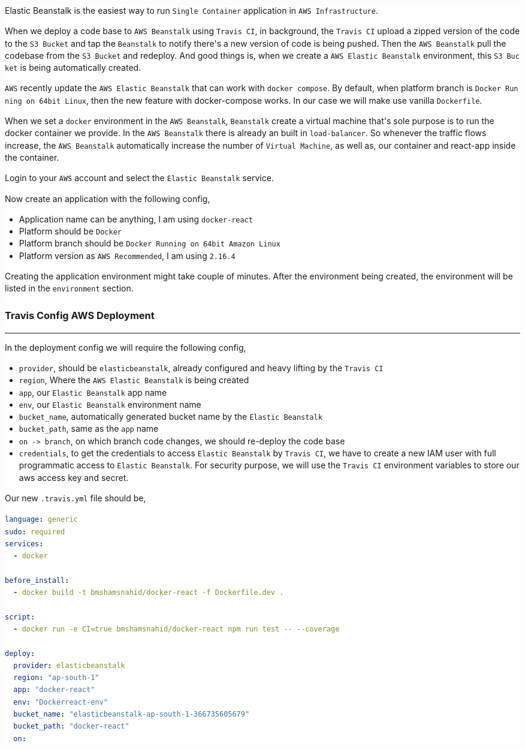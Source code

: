 Elastic Beanstalk is the easiest way to run `Single Container` application in `AWS Infrastructure`.

When we deploy a code base to `AWS Beanstalk` using `Travis CI`, in background, the `Travis CI` upload a zipped version of the code to the `S3 Bucket` and tap the `Beanstalk` to notify there's a new version of code is being pushed. Then the `AWS Beanstalk` pull the codebase from the `S3 Bucket` and redeploy. And good things is, when we create a `AWS Elastic Beanstalk` environment, this `S3 Bucket` is being automatically created.

`AWS` recently update the `AWS Elastic Beanstalk` that can work with `docker compose`. By default, when platform branch is `Docker Running on 64bit Linux`, then the new feature with docker-compose works. In our case we will make use vanilla `Dockerfile`.

When we set a `docker` environment in the `AWS Beanstalk`, `Beanstalk` create a virtual machine that's sole purpose is to run the docker container we provide. In the `AWS Beanstalk` there is already an built in `load-balancer`. So whenever the traffic flows increase, the `AWS Beanstalk` automatically increase the number of `Virtual Machine`, as well as, our container and react-app inside the container.

Login to your `AWS` account and select the `Elastic Beanstalk` service.

Now create an application with the following config,

- Application name can be anything, I am using `docker-react`
- Platform should be `Docker`
- Platform branch should be `Docker Running on 64bit Amazon Linux`
- Platform version as `AWS Recommended`, I am using `2.16.4`

Creating the application environment might take couple of minutes. After the environment being created, the environment will be listed in the `environment` section.

### Travis Config AWS Deployment

---

In the deployment config we will require the following config,

- `provider`, should be `elasticbeanstalk`, already configured and heavy lifting by the `Travis CI`
- `region`, Where the `AWS Elastic Beanstalk` is being created
- `app`, our `Elastic Beanstalk` app name
- `env`, our `Elastic Beanstalk` environment name
- `bucket_name`, automatically generated bucket name by the `Elastic Beanstalk`
- `bucket_path`, same as the `app` name
- `on -> branch`, on which branch code changes, we should re-deploy the code base
- `credentials`, to get the credentials to access `Elastic Beanstalk` by `Travis CI`, we have to create a new IAM user with full programmatic access to `Elastic Beanstalk`. For security purpose, we will use the `Travis CI` environment variables to store our aws access key and secret.

Our new `.travis.yml` file should be,

```yml
language: generic
sudo: required
services:
  - docker

before_install:
  - docker build -t bmshamsnahid/docker-react -f Dockerfile.dev .

script:
  - docker run -e CI=true bmshamsnahid/docker-react npm run test -- --coverage

deploy:
  provider: elasticbeanstalk
  region: "ap-south-1"
  app: "docker-react"
  env: "Dockerreact-env"
  bucket_name: "elasticbeanstalk-ap-south-1-366735605679"
  bucket_path: "docker-react"
  on:
```